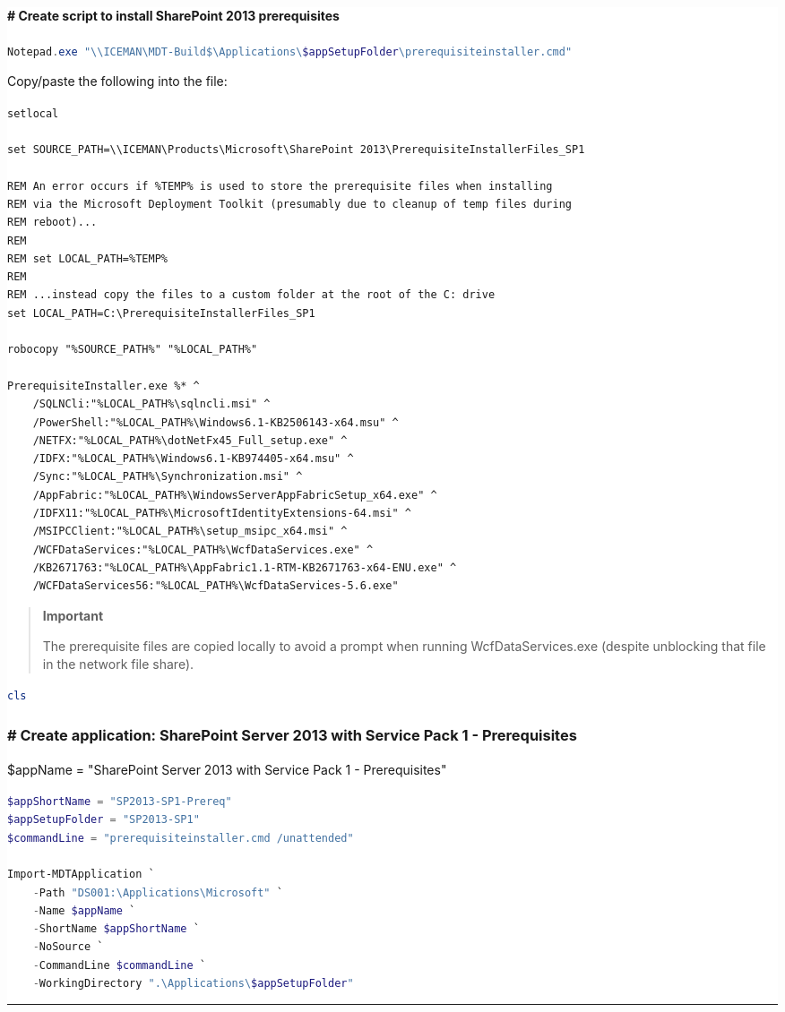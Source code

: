 #### # Create script to install SharePoint 2013 prerequisites

```PowerShell
Notepad.exe "\\ICEMAN\MDT-Build$\Applications\$appSetupFolder\prerequisiteinstaller.cmd"
```

Copy/paste the following into the file:

```Console
setlocal

set SOURCE_PATH=\\ICEMAN\Products\Microsoft\SharePoint 2013\PrerequisiteInstallerFiles_SP1

REM An error occurs if %TEMP% is used to store the prerequisite files when installing
REM via the Microsoft Deployment Toolkit (presumably due to cleanup of temp files during
REM reboot)...
REM
REM set LOCAL_PATH=%TEMP%
REM
REM ...instead copy the files to a custom folder at the root of the C: drive
set LOCAL_PATH=C:\PrerequisiteInstallerFiles_SP1

robocopy "%SOURCE_PATH%" "%LOCAL_PATH%"

PrerequisiteInstaller.exe %* ^
    /SQLNCli:"%LOCAL_PATH%\sqlncli.msi" ^
    /PowerShell:"%LOCAL_PATH%\Windows6.1-KB2506143-x64.msu" ^
    /NETFX:"%LOCAL_PATH%\dotNetFx45_Full_setup.exe" ^
    /IDFX:"%LOCAL_PATH%\Windows6.1-KB974405-x64.msu" ^
    /Sync:"%LOCAL_PATH%\Synchronization.msi" ^
    /AppFabric:"%LOCAL_PATH%\WindowsServerAppFabricSetup_x64.exe" ^
    /IDFX11:"%LOCAL_PATH%\MicrosoftIdentityExtensions-64.msi" ^
    /MSIPCClient:"%LOCAL_PATH%\setup_msipc_x64.msi" ^
    /WCFDataServices:"%LOCAL_PATH%\WcfDataServices.exe" ^
    /KB2671763:"%LOCAL_PATH%\AppFabric1.1-RTM-KB2671763-x64-ENU.exe" ^
    /WCFDataServices56:"%LOCAL_PATH%\WcfDataServices-5.6.exe"
```

> **Important**
> 
> The prerequisite files are copied locally to avoid a prompt when running WcfDataServices.exe (despite unblocking that file in the network file share).

```PowerShell
cls
```

### # Create application: SharePoint Server 2013 with Service Pack 1 - Prerequisites

\$appName = "SharePoint Server 2013 with Service Pack 1 - Prerequisites"

```PowerShell
$appShortName = "SP2013-SP1-Prereq"
$appSetupFolder = "SP2013-SP1"
$commandLine = "prerequisiteinstaller.cmd /unattended"

Import-MDTApplication `
    -Path "DS001:\Applications\Microsoft" `
    -Name $appName `
    -ShortName $appShortName `
    -NoSource `
    -CommandLine $commandLine `
    -WorkingDirectory ".\Applications\$appSetupFolder"
```

---
